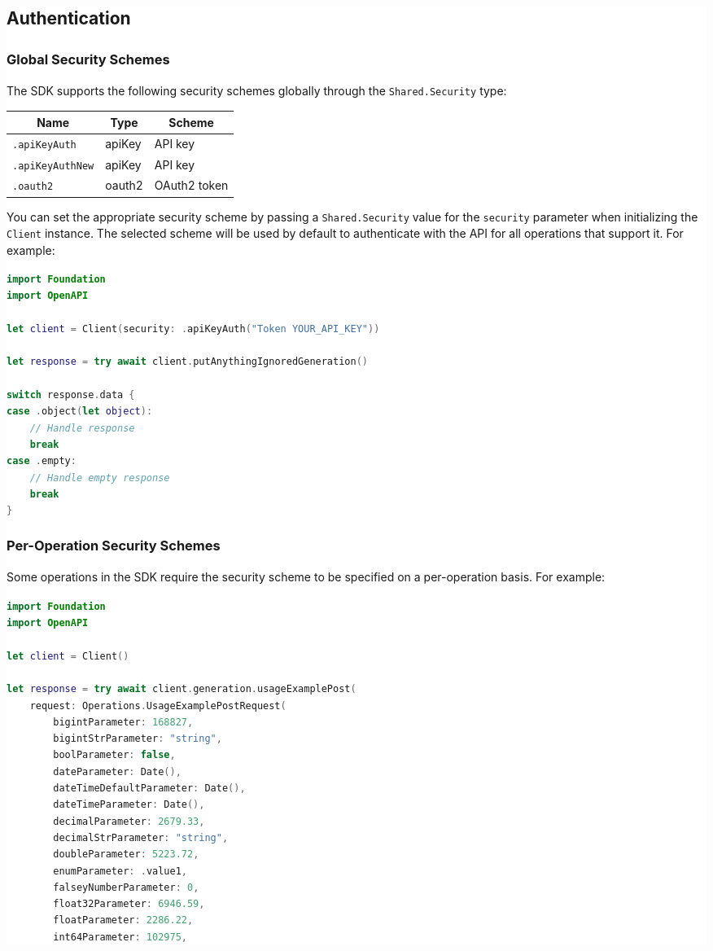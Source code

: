 

## Authentication

### Global Security Schemes

The SDK supports the following security schemes globally through the `Shared.Security` type:

| Name             | Type             | Scheme           |
| ---------------- | ---------------- | ---------------- |
| `.apiKeyAuth`    | apiKey           | API key          |
| `.apiKeyAuthNew` | apiKey           | API key          |
| `.oauth2`        | oauth2           | OAuth2 token     |

You can set the appropriate security scheme by passing a `Shared.Security` value for the `security` parameter when initializing the `Client` instance. The selected scheme will be used by default to authenticate with the API for all operations that support it. For example:

```swift
import Foundation
import OpenAPI

let client = Client(security: .apiKeyAuth("Token YOUR_API_KEY"))

let response = try await client.putAnythingIgnoredGeneration()

switch response.data {
case .object(let object):
    // Handle response
    break
case .empty:
    // Handle empty response
    break
}

```

### Per-Operation Security Schemes

Some operations in the SDK require the security scheme to be specified on a per-operation basis. For example:

```swift
import Foundation
import OpenAPI

let client = Client()

let response = try await client.generation.usageExamplePost(
    request: Operations.UsageExamplePostRequest(
        bigintParameter: 168827, 
        bigintStrParameter: "string", 
        boolParameter: false, 
        dateParameter: Date(), 
        dateTimeDefaultParameter: Date(), 
        dateTimeParameter: Date(), 
        decimalParameter: 2679.33, 
        decimalStrParameter: "string", 
        doubleParameter: 5223.72, 
        enumParameter: .value1, 
        falseyNumberParameter: 0, 
        float32Parameter: 6946.59, 
        floatParameter: 2286.22, 
        int64Parameter: 102975, 
```